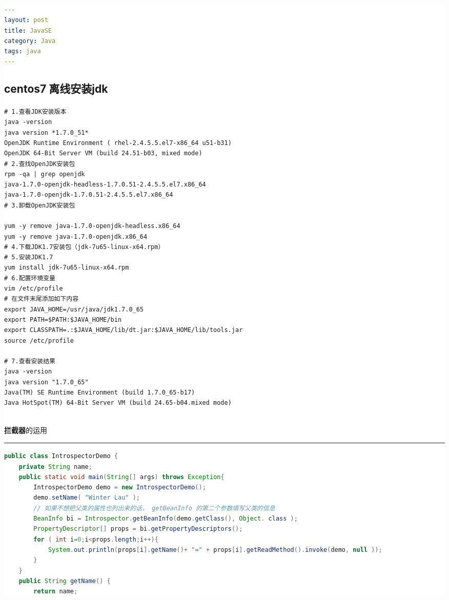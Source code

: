 ```yaml
---
layout: post
title: JavaSE
category: Java
tags: java
---
```

## centos7 离线安装jdk

```shell 
# 1.查看JDK安装版本
java -version
java version *1.7.0_51*
OpenJDK Runtime Environment ( rhel-2.4.5.5.el7-x86_64 u51-b31)
OpenJDK 64-Bit Server VM (build 24.51-b03, mixed mode)
# 2.查找OpenJDK安装包
rpm -qa | grep openjdk
java-1.7.0-openjdk-headless-1.7.0.51-2.4.5.5.el7.x86_64
java-1.7.0-openjdk-1.7.0.51-2.4.5.5.el7.x86_64
# 3.卸载OpenJDK安装包

yum -y remove java-1.7.0-openjdk-headless.x86_64
yum -y remove java-1.7.0-openjdk.x86_64
# 4.下载JDK1.7安装包（jdk-7u65-linux-x64.rpm）
# 5.安装JDK1.7
yum install jdk-7u65-linux-x64.rpm
# 6.配置环境变量
vim /etc/profile
# 在文件末尾添加如下内容
export JAVA_HOME=/usr/java/jdk1.7.0_65
export PATH=$PATH:$JAVA_HOME/bin
export CLASSPATH=.:$JAVA_HOME/lib/dt.jar:$JAVA_HOME/lib/tools.jar
source /etc/profile

# 7.查看安装结果
java -version
java version "1.7.0_65"
Java(TM) SE Runtime Environment (build 1.7.0_65-b17)
Java HotSpot(TM) 64-Bit Server VM (build 24.65-b04.mixed mode)


```


**拦截器**的运用

------

```java
public class IntrospectorDemo {
    private String name;
    public static void main(String[] args) throws Exception{
        IntrospectorDemo demo = new IntrospectorDemo();
        demo.setName( "Winter Lau" );
        // 如果不想把父类的属性也列出来的话， getBeanInfo 的第二个参数填写父类的信息
        BeanInfo bi = Introspector.getBeanInfo(demo.getClass(), Object. class );
        PropertyDescriptor[] props = bi.getPropertyDescriptors();
        for ( int i=0;i<props.length;i++){
            System.out.println(props[i].getName()+ "=" + props[i].getReadMethod().invoke(demo, null ));
        }
    }
    public String getName() {
        return name;
```